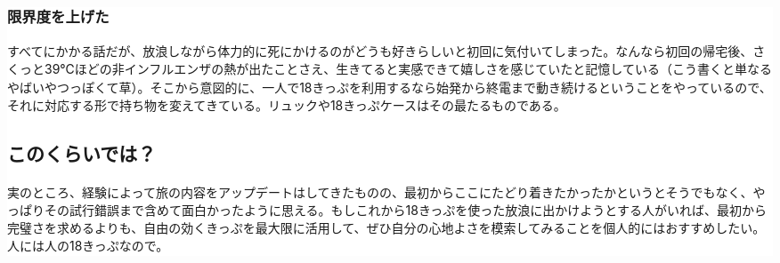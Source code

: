 ### 限界度を上げた
すべてにかかる話だが、放浪しながら体力的に死にかけるのがどうも好きらしいと初回に気付いてしまった。なんなら初回の帰宅後、さくっと39℃ほどの非インフルエンザの熱が出たことさえ、生きてると実感できて嬉しさを感じていたと記憶している（こう書くと単なるやばいやつっぽくて草）。そこから意図的に、一人で18きっぷを利用するなら始発から終電まで動き続けるということをやっているので、それに対応する形で持ち物を変えてきている。リュックや18きっぷケースはその最たるものである。  

## このくらいでは？  
実のところ、経験によって旅の内容をアップデートはしてきたものの、最初からここにたどり着きたかったかというとそうでもなく、やっぱりその試行錯誤まで含めて面白かったように思える。もしこれから18きっぷを使った放浪に出かけようとする人がいれば、最初から完璧さを求めるよりも、自由の効くきっぷを最大限に活用して、ぜひ自分の心地よさを模索してみることを個人的にはおすすめしたい。人には人の18きっぷなので。  